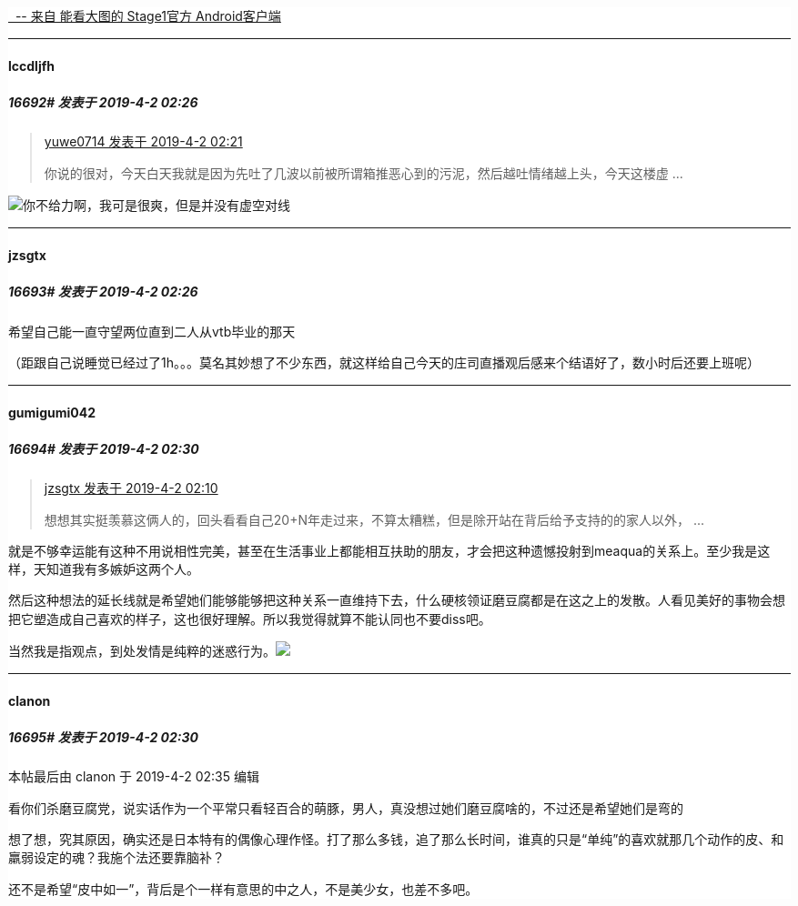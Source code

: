 [  -- 来自 能看大图的 Stage1官方 Android客户端](https://www.coolapk.com/apk/140634)


*****

####  lccdljfh  
##### 16692#       发表于 2019-4-2 02:26


<blockquote><a href="httphttps://bbs.saraba1st.com/2b/forum.php?mod=redirect&amp;goto=findpost&amp;pid=43131954&amp;ptid=1808327" target="_blank">yuwe0714 发表于 2019-4-2 02:21</a>

你说的很对，今天白天我就是因为先吐了几波以前被所谓箱推恶心到的污泥，然后越吐情绪越上头，今天这楼虚 ...</blockquote>
<img src="https://static.saraba1st.com/image/smiley/face2017/067.png" referrerpolicy="no-referrer">你不给力啊，我可是很爽，但是并没有虚空对线


*****

####  jzsgtx  
##### 16693#       发表于 2019-4-2 02:26


希望自己能一直守望两位直到二人从vtb毕业的那天

（距跟自己说睡觉已经过了1h。。。莫名其妙想了不少东西，就这样给自己今天的庄司直播观后感来个结语好了，数小时后还要上班呢）


*****

####  gumigumi042  
##### 16694#       发表于 2019-4-2 02:30


<blockquote><a href="httphttps://bbs.saraba1st.com/2b/forum.php?mod=redirect&amp;goto=findpost&amp;pid=43131917&amp;ptid=1808327" target="_blank">jzsgtx 发表于 2019-4-2 02:10</a>

想想其实挺羡慕这俩人的，回头看看自己20+N年走过来，不算太糟糕，但是除开站在背后给予支持的的家人以外， ...</blockquote>
就是不够幸运能有这种不用说相性完美，甚至在生活事业上都能相互扶助的朋友，才会把这种遗憾投射到meaqua的关系上。至少我是这样，天知道我有多嫉妒这两个人。

然后这种想法的延长线就是希望她们能够能够把这种关系一直维持下去，什么硬核领证磨豆腐都是在这之上的发散。人看见美好的事物会想把它塑造成自己喜欢的样子，这也很好理解。所以我觉得就算不能认同也不要diss吧。

当然我是指观点，到处发情是纯粹的迷惑行为。<img src="https://static.saraba1st.com/image/smiley/face2017/065.png" referrerpolicy="no-referrer">


*****

####  clanon  
##### 16695#       发表于 2019-4-2 02:30


 本帖最后由 clanon 于 2019-4-2 02:35 编辑 

看你们杀磨豆腐党，说实话作为一个平常只看轻百合的萌豚，男人，真没想过她们磨豆腐啥的，不过还是希望她们是弯的

想了想，究其原因，确实还是日本特有的偶像心理作怪。打了那么多钱，追了那么长时间，谁真的只是“单纯”的喜欢就那几个动作的皮、和羸弱设定的魂？我施个法还要靠脑补？

还不是希望“皮中如一”，背后是个一样有意思的中之人，不是美少女，也差不多吧。
